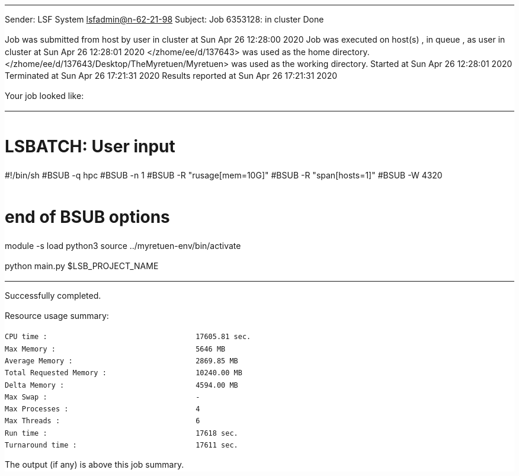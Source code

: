 
------------------------------------------------------------
Sender: LSF System <lsfadmin@n-62-21-98>
Subject: Job 6353128: <CleverRandom45CleverRandomElo> in cluster <dcc> Done

Job <CleverRandom45CleverRandomElo> was submitted from host <n-62-30-3> by user <s183905> in cluster <dcc> at Sun Apr 26 12:28:00 2020
Job was executed on host(s) <n-62-21-98>, in queue <hpc>, as user <s183905> in cluster <dcc> at Sun Apr 26 12:28:01 2020
</zhome/ee/d/137643> was used as the home directory.
</zhome/ee/d/137643/Desktop/TheMyretuen/Myretuen> was used as the working directory.
Started at Sun Apr 26 12:28:01 2020
Terminated at Sun Apr 26 17:21:31 2020
Results reported at Sun Apr 26 17:21:31 2020

Your job looked like:

------------------------------------------------------------
# LSBATCH: User input
#!/bin/sh
#BSUB -q hpc
#BSUB -n 1
#BSUB -R "rusage[mem=10G]"
#BSUB -R "span[hosts=1]"
#BSUB -W 4320
# end of BSUB options

module -s load python3
source ../myretuen-env/bin/activate

python main.py $LSB_PROJECT_NAME


------------------------------------------------------------

Successfully completed.

Resource usage summary:

    CPU time :                                   17605.81 sec.
    Max Memory :                                 5646 MB
    Average Memory :                             2869.85 MB
    Total Requested Memory :                     10240.00 MB
    Delta Memory :                               4594.00 MB
    Max Swap :                                   -
    Max Processes :                              4
    Max Threads :                                6
    Run time :                                   17618 sec.
    Turnaround time :                            17611 sec.

The output (if any) is above this job summary.

